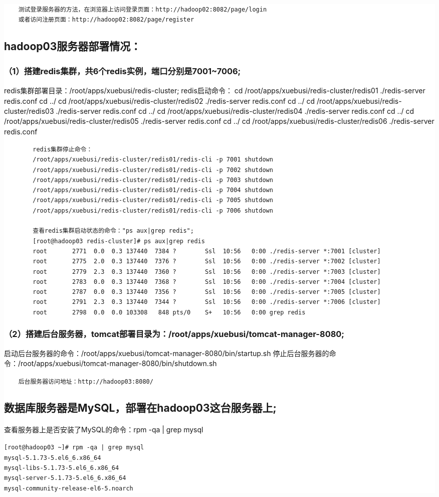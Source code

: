 		测试登录服务器的方法，在浏览器上访问登录页面：http://hadoop02:8082/page/login
		或者访问注册页面：http://hadoop02:8082/page/register

<h2>hadoop03服务器部署情况：</h2>
<h3>（1）搭建redis集群，共6个redis实例，端口分别是7001~7006;</h3>
			redis集群部署目录：/root/apps/xuebusi/redis-cluster;
			redis启动命令：
			cd /root/apps/xuebusi/redis-cluster/redis01
			./redis-server redis.conf
			cd ../
			cd /root/apps/xuebusi/redis-cluster/redis02
			./redis-server redis.conf
			cd ../
			cd /root/apps/xuebusi/redis-cluster/redis03
			./redis-server redis.conf
			cd ../
			cd /root/apps/xuebusi/redis-cluster/redis04
			./redis-server redis.conf
			cd ../
			cd /root/apps/xuebusi/redis-cluster/redis05
			./redis-server redis.conf
			cd ../
			cd /root/apps/xuebusi/redis-cluster/redis06
			./redis-server redis.conf
			
			redis集群停止命令：
			/root/apps/xuebusi/redis-cluster/redis01/redis-cli -p 7001 shutdown
			/root/apps/xuebusi/redis-cluster/redis01/redis-cli -p 7002 shutdown
			/root/apps/xuebusi/redis-cluster/redis01/redis-cli -p 7003 shutdown
			/root/apps/xuebusi/redis-cluster/redis01/redis-cli -p 7004 shutdown
			/root/apps/xuebusi/redis-cluster/redis01/redis-cli -p 7005 shutdown
			/root/apps/xuebusi/redis-cluster/redis01/redis-cli -p 7006 shutdown
			
			查看redis集群启动状态的命令："ps aux|grep redis";
			[root@hadoop03 redis-cluster]# ps aux|grep redis
			root       2771  0.0  0.3 137440  7384 ?        Ssl  10:56   0:00 ./redis-server *:7001 [cluster]
			root       2775  2.0  0.3 137440  7376 ?        Ssl  10:56   0:00 ./redis-server *:7002 [cluster]
			root       2779  2.3  0.3 137440  7360 ?        Ssl  10:56   0:00 ./redis-server *:7003 [cluster]
			root       2783  0.0  0.3 137440  7368 ?        Ssl  10:56   0:00 ./redis-server *:7004 [cluster]
			root       2787  0.0  0.3 137440  7356 ?        Ssl  10:56   0:00 ./redis-server *:7005 [cluster]
			root       2791  2.3  0.3 137440  7344 ?        Ssl  10:56   0:00 ./redis-server *:7006 [cluster]
			root       2798  0.0  0.0 103308   848 pts/0    S+   10:56   0:00 grep redis
			
<h3>（2）搭建后台服务器，tomcat部署目录为：/root/apps/xuebusi/tomcat-manager-8080;</h3>
		启动后台服务器的命令：/root/apps/xuebusi/tomcat-manager-8080/bin/startup.sh 
		停止后台服务器的命令：/root/apps/xuebusi/tomcat-manager-8080/bin/shutdown.sh 
		
		后台服务器访问地址：http://hadoop03:8080/

<h2>数据库服务器是MySQL，部署在hadoop03这台服务器上;</h2>
	查看服务器上是否安装了MySQL的命令：rpm -qa | grep mysql

	[root@hadoop03 ~]# rpm -qa | grep mysql
	mysql-5.1.73-5.el6_6.x86_64
	mysql-libs-5.1.73-5.el6_6.x86_64
	mysql-server-5.1.73-5.el6_6.x86_64
	mysql-community-release-el6-5.noarch
	